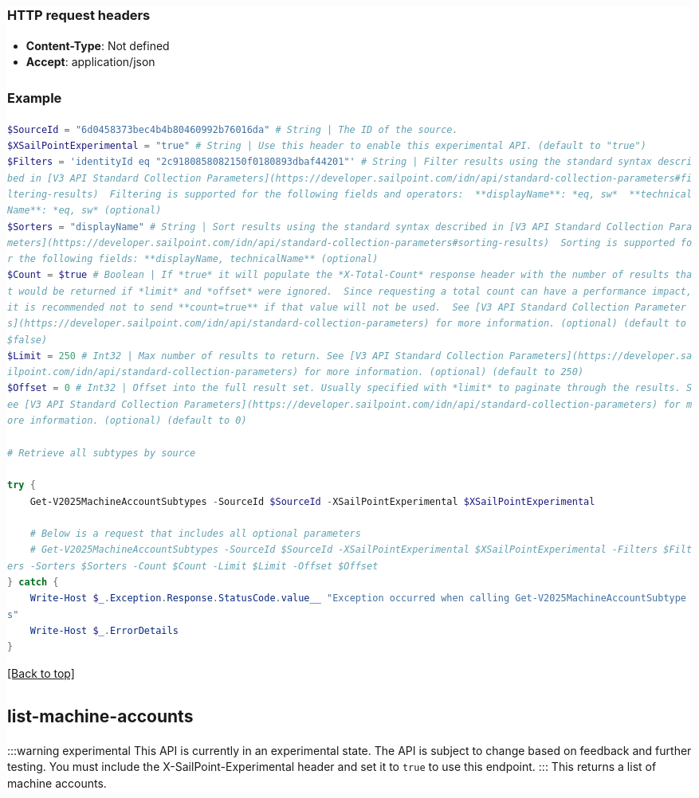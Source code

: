 ### HTTP request headers
- **Content-Type**: Not defined
- **Accept**: application/json

### Example
```powershell
$SourceId = "6d0458373bec4b4b80460992b76016da" # String | The ID of the source.
$XSailPointExperimental = "true" # String | Use this header to enable this experimental API. (default to "true")
$Filters = 'identityId eq "2c9180858082150f0180893dbaf44201"' # String | Filter results using the standard syntax described in [V3 API Standard Collection Parameters](https://developer.sailpoint.com/idn/api/standard-collection-parameters#filtering-results)  Filtering is supported for the following fields and operators:  **displayName**: *eq, sw*  **technicalName**: *eq, sw* (optional)
$Sorters = "displayName" # String | Sort results using the standard syntax described in [V3 API Standard Collection Parameters](https://developer.sailpoint.com/idn/api/standard-collection-parameters#sorting-results)  Sorting is supported for the following fields: **displayName, technicalName** (optional)
$Count = $true # Boolean | If *true* it will populate the *X-Total-Count* response header with the number of results that would be returned if *limit* and *offset* were ignored.  Since requesting a total count can have a performance impact, it is recommended not to send **count=true** if that value will not be used.  See [V3 API Standard Collection Parameters](https://developer.sailpoint.com/idn/api/standard-collection-parameters) for more information. (optional) (default to $false)
$Limit = 250 # Int32 | Max number of results to return. See [V3 API Standard Collection Parameters](https://developer.sailpoint.com/idn/api/standard-collection-parameters) for more information. (optional) (default to 250)
$Offset = 0 # Int32 | Offset into the full result set. Usually specified with *limit* to paginate through the results. See [V3 API Standard Collection Parameters](https://developer.sailpoint.com/idn/api/standard-collection-parameters) for more information. (optional) (default to 0)

# Retrieve all subtypes by source

try {
    Get-V2025MachineAccountSubtypes -SourceId $SourceId -XSailPointExperimental $XSailPointExperimental 
    
    # Below is a request that includes all optional parameters
    # Get-V2025MachineAccountSubtypes -SourceId $SourceId -XSailPointExperimental $XSailPointExperimental -Filters $Filters -Sorters $Sorters -Count $Count -Limit $Limit -Offset $Offset  
} catch {
    Write-Host $_.Exception.Response.StatusCode.value__ "Exception occurred when calling Get-V2025MachineAccountSubtypes"
    Write-Host $_.ErrorDetails
}
```
[[Back to top]](#) 

## list-machine-accounts
:::warning experimental 
This API is currently in an experimental state. The API is subject to change based on feedback and further testing. You must include the X-SailPoint-Experimental header and set it to `true` to use this endpoint.
:::
This returns a list of machine accounts.  
